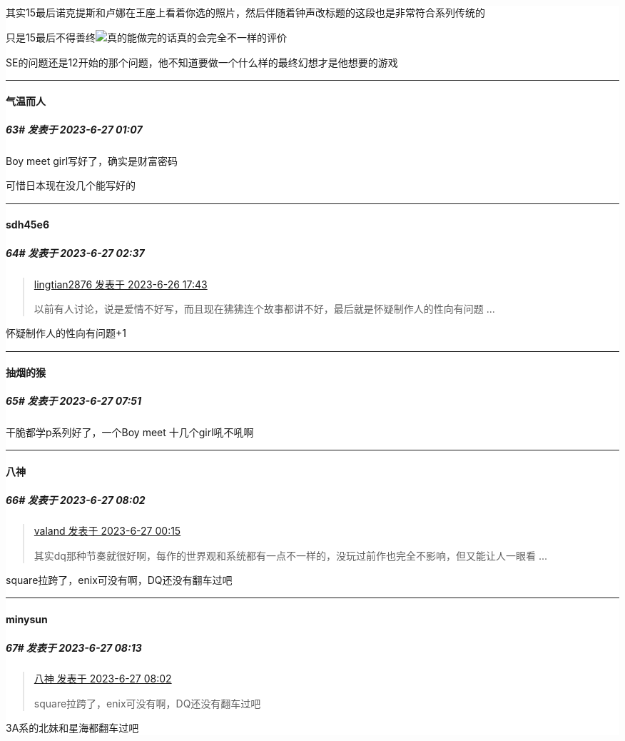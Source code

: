 其实15最后诺克提斯和卢娜在王座上看着你选的照片，然后伴随着钟声改标题的这段也是非常符合系列传统的

只是15最后不得善终<img src="https://static.saraba1st.com/image/smiley/face2017/140.png" referrerpolicy="no-referrer">真的能做完的话真的会完全不一样的评价

SE的问题还是12开始的那个问题，他不知道要做一个什么样的最终幻想才是他想要的游戏


*****

####  气温而人  
##### 63#       发表于 2023-6-27 01:07

Boy meet girl写好了，确实是财富密码

可惜日本现在没几个能写好的


*****

####  sdh45e6  
##### 64#       发表于 2023-6-27 02:37

<blockquote><a href="httphttps://bbs.saraba1st.com/2b/forum.php?mod=redirect&amp;goto=findpost&amp;pid=61442031&amp;ptid=2141740" target="_blank">lingtian2876 发表于 2023-6-26 17:43</a>

以前有人讨论，说是爱情不好写，而且现在狒狒连个故事都讲不好，最后就是怀疑制作人的性向有问题 ...</blockquote>
怀疑制作人的性向有问题+1


*****

####  抽烟的猴  
##### 65#       发表于 2023-6-27 07:51

干脆都学p系列好了，一个Boy meet 十几个girl吼不吼啊


*****

####  八神  
##### 66#       发表于 2023-6-27 08:02

<blockquote><a href="httphttps://bbs.saraba1st.com/2b/forum.php?mod=redirect&amp;goto=findpost&amp;pid=61446394&amp;ptid=2141740" target="_blank">valand 发表于 2023-6-27 00:15</a>

其实dq那种节奏就很好啊，每作的世界观和系统都有一点不一样的，没玩过前作也完全不影响，但又能让人一眼看 ...</blockquote>
square拉跨了，enix可没有啊，DQ还没有翻车过吧


*****

####  minysun  
##### 67#       发表于 2023-6-27 08:13

<blockquote><a href="httphttps://bbs.saraba1st.com/2b/forum.php?mod=redirect&amp;goto=findpost&amp;pid=61447585&amp;ptid=2141740" target="_blank">八神 发表于 2023-6-27 08:02</a>

square拉跨了，enix可没有啊，DQ还没有翻车过吧</blockquote>
3A系的北妹和星海都翻车过吧
